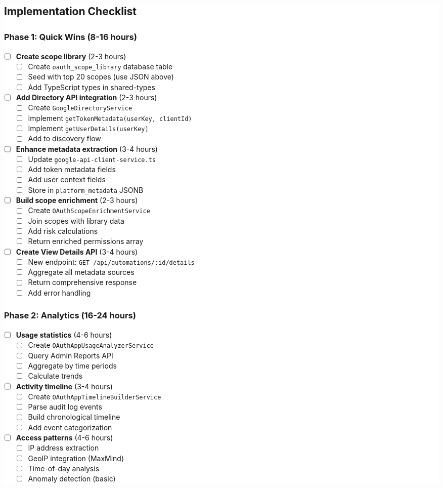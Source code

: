 
## Implementation Checklist

### Phase 1: Quick Wins (8-16 hours)

- [ ] **Create scope library** (2-3 hours)
  - [ ] Create `oauth_scope_library` database table
  - [ ] Seed with top 20 scopes (use JSON above)
  - [ ] Add TypeScript types in shared-types

- [ ] **Add Directory API integration** (2-3 hours)
  - [ ] Create `GoogleDirectoryService`
  - [ ] Implement `getTokenMetadata(userKey, clientId)`
  - [ ] Implement `getUserDetails(userKey)`
  - [ ] Add to discovery flow

- [ ] **Enhance metadata extraction** (3-4 hours)
  - [ ] Update `google-api-client-service.ts`
  - [ ] Add token metadata fields
  - [ ] Add user context fields
  - [ ] Store in `platform_metadata` JSONB

- [ ] **Build scope enrichment** (2-3 hours)
  - [ ] Create `OAuthScopeEnrichmentService`
  - [ ] Join scopes with library data
  - [ ] Add risk calculations
  - [ ] Return enriched permissions array

- [ ] **Create View Details API** (3-4 hours)
  - [ ] New endpoint: `GET /api/automations/:id/details`
  - [ ] Aggregate all metadata sources
  - [ ] Return comprehensive response
  - [ ] Add error handling

### Phase 2: Analytics (16-24 hours)

- [ ] **Usage statistics** (4-6 hours)
  - [ ] Create `OAuthAppUsageAnalyzerService`
  - [ ] Query Admin Reports API
  - [ ] Aggregate by time periods
  - [ ] Calculate trends

- [ ] **Activity timeline** (3-4 hours)
  - [ ] Create `OAuthAppTimelineBuilderService`
  - [ ] Parse audit log events
  - [ ] Build chronological timeline
  - [ ] Add event categorization

- [ ] **Access patterns** (4-6 hours)
  - [ ] IP address extraction
  - [ ] GeoIP integration (MaxMind)
  - [ ] Time-of-day analysis
  - [ ] Anomaly detection (basic)
